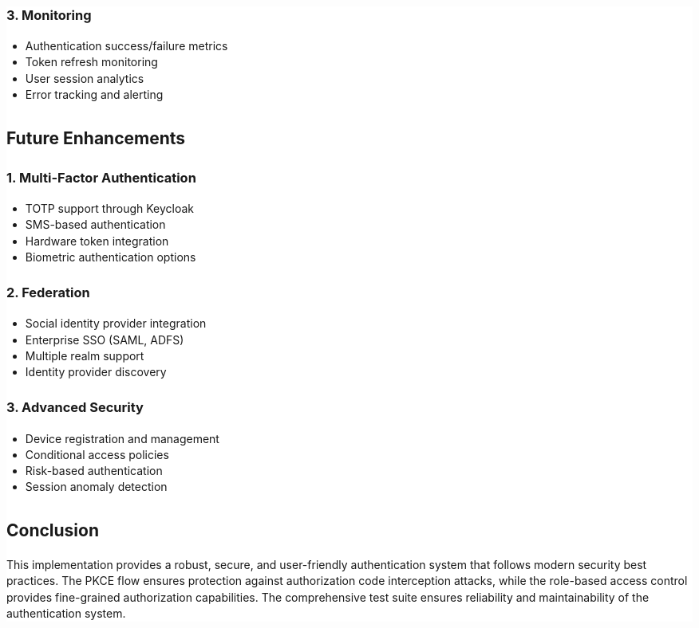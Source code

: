 ### 3. Monitoring
- Authentication success/failure metrics
- Token refresh monitoring
- User session analytics
- Error tracking and alerting

## Future Enhancements

### 1. Multi-Factor Authentication
- TOTP support through Keycloak
- SMS-based authentication
- Hardware token integration
- Biometric authentication options

### 2. Federation
- Social identity provider integration
- Enterprise SSO (SAML, ADFS)
- Multiple realm support
- Identity provider discovery

### 3. Advanced Security
- Device registration and management
- Conditional access policies
- Risk-based authentication
- Session anomaly detection

## Conclusion

This implementation provides a robust, secure, and user-friendly authentication system that follows modern security best practices. The PKCE flow ensures protection against authorization code interception attacks, while the role-based access control provides fine-grained authorization capabilities. The comprehensive test suite ensures reliability and maintainability of the authentication system.

